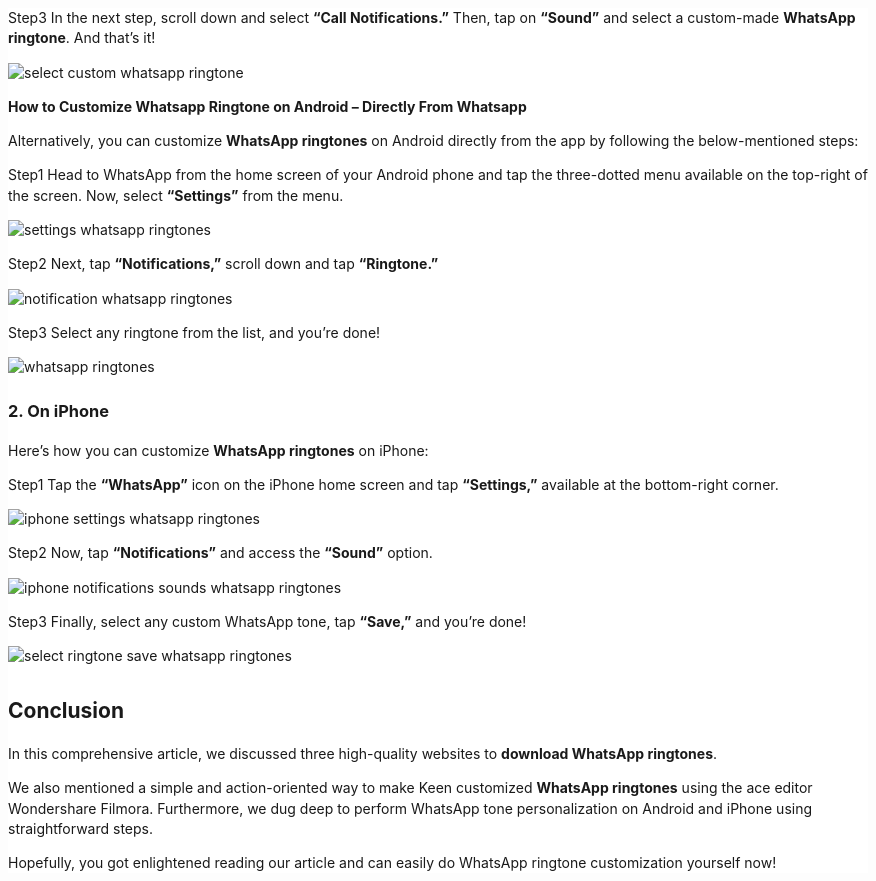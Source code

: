 Step3 In the next step, scroll down and select **“Call Notifications.”** Then, tap on **“Sound”** and select a custom-made **WhatsApp ringtone**. And that’s it!

![select custom whatsapp ringtone](https://images.wondershare.com/filmora/article-images/2023/03/select-custom-whatsapp-ringtone.PNG)

**How to Customize Whatsapp Ringtone on Android – Directly From Whatsapp**

Alternatively, you can customize **WhatsApp ringtones** on Android directly from the app by following the below-mentioned steps:

Step1 Head to WhatsApp from the home screen of your Android phone and tap the three-dotted menu available on the top-right of the screen. Now, select **“Settings”** from the menu.

![settings whatsapp ringtones](https://images.wondershare.com/filmora/article-images/2023/03/settings-whatsapp-ringtones.PNG)

Step2 Next, tap **“Notifications,”** scroll down and tap **“Ringtone.”**

![notification whatsapp ringtones](https://images.wondershare.com/filmora/article-images/2023/03/notification-whatsapp-ringtones.PNG)

Step3 Select any ringtone from the list, and you’re done!

![whatsapp ringtones](https://images.wondershare.com/filmora/article-images/2023/03/whatsapp-ringtones.PNG)

### 2\. On iPhone

Here’s how you can customize **WhatsApp ringtones** on iPhone:

Step1 Tap the **“WhatsApp”** icon on the iPhone home screen and tap **“Settings,”** available at the bottom-right corner.

![iphone settings whatsapp ringtones](https://images.wondershare.com/filmora/article-images/2023/03/iphone-settings-whatsapp-ringtones.PNG)

Step2 Now, tap **“Notifications”** and access the **“Sound”** option.

![iphone notifications sounds whatsapp ringtones](https://images.wondershare.com/filmora/article-images/2023/03/iphone-notifications-sounds-whatsapp-ringtones.PNG)

Step3 Finally, select any custom WhatsApp tone, tap **“Save,”** and you’re done!

![select ringtone save whatsapp ringtones](https://images.wondershare.com/filmora/article-images/2023/03/select-ringtone-save-whatsapp-ringtones.PNG)

## Conclusion

In this comprehensive article, we discussed three high-quality websites to **download WhatsApp ringtones**.

We also mentioned a simple and action-oriented way to make Keen customized **WhatsApp ringtones** using the ace editor Wondershare Filmora. Furthermore, we dug deep to perform WhatsApp tone personalization on Android and iPhone using straightforward steps.

Hopefully, you got enlightened reading our article and can easily do WhatsApp ringtone customization yourself now!

<ins class="adsbygoogle"
     style="display:block"
     data-ad-format="autorelaxed"
     data-ad-client="ca-pub-7571918770474297"
     data-ad-slot="1223367746"></ins>
